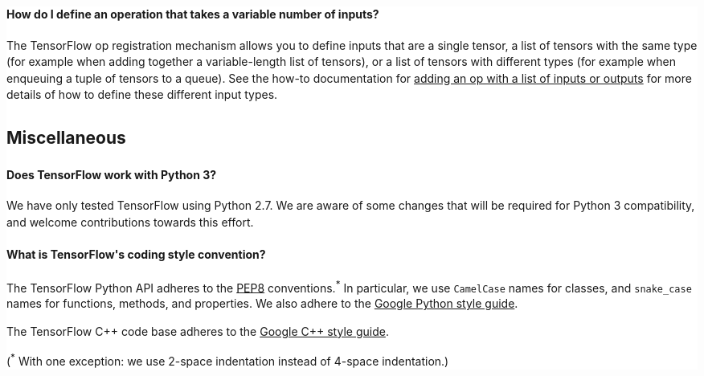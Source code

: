 #### How do I define an operation that takes a variable number of inputs? <a class="md-anchor" id="AUTOGENERATED-how-do-i-define-an-operation-that-takes-a-variable-number-of-inputs-"></a>

The TensorFlow op registration mechanism allows you to define inputs that are a
single tensor, a list of tensors with the same type (for example when adding
together a variable-length list of tensors), or a list of tensors with different
types (for example when enqueuing a tuple of tensors to a queue).  See the
how-to documentation for
[adding an op with a list of inputs or outputs](../how_tos/adding_an_op/index.md#list-input-output)
for more details of how to define these different input types.

## Miscellaneous <a class="md-anchor" id="AUTOGENERATED-miscellaneous"></a>

#### Does TensorFlow work with Python 3? <a class="md-anchor" id="AUTOGENERATED-does-tensorflow-work-with-python-3-"></a>

We have only tested TensorFlow using Python 2.7. We are aware of some changes
that will be required for Python 3 compatibility, and welcome contributions
towards this effort.

#### What is TensorFlow's coding style convention? <a class="md-anchor" id="AUTOGENERATED-what-is-tensorflow-s-coding-style-convention-"></a>

The TensorFlow Python API adheres to the
[PEP8](https://www.python.org/dev/peps/pep-0008/) conventions.<sup>*</sup> In
particular, we use `CamelCase` names for classes, and `snake_case` names for
functions, methods, and properties. We also adhere to the
[Google Python style guide](https://google.github.io/styleguide/pyguide.html).

The TensorFlow C++ code base adheres to the
[Google C++ style guide](http://google.github.io/styleguide/cppguide.html).

(<sup>*</sup> With one exception: we use 2-space indentation instead of 4-space
indentation.)
